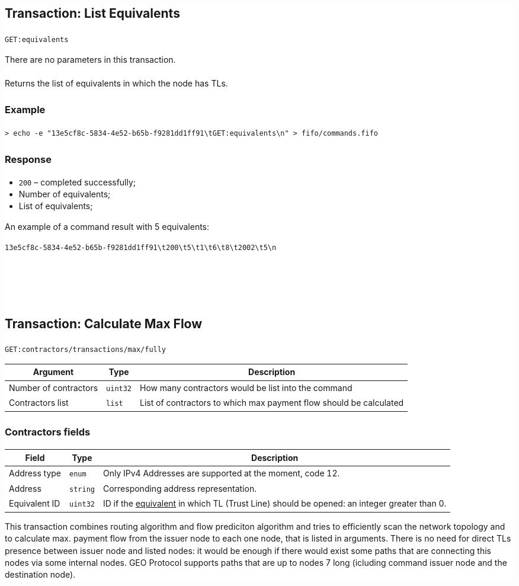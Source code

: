 ## Transaction: List Equivalents
```
GET:equivalents
```

There are no parameters in this transaction. <br/>
<br/>
Returns the list of equivalents in which the node has TLs.

### Example
```
> echo -e "13e5cf8c-5834-4e52-b65b-f9281dd1ff91\tGET:equivalents\n" > fifo/commands.fifo
```
### Response
* `200` – completed successfully; <br/>
* Number of equivalents;
* List of equivalents;

An example of a command result with 5 equivalents:
```
13e5cf8c-5834-4e52-b65b-f9281dd1ff91\t200\t5\t1\t6\t8\t2002\t5\n
```
<br/>
<br/>
<br/>


## Transaction: Calculate Max Flow
```
GET:contractors/transactions/max/fully
```

|Argument|Type|Description|
|---|---|---|
| Number of contractors | `uint32` | How many contractors would be list into the command |
| Contractors list |`list` | List of contractors to which max payment flow should be calculated |

### Contractors fields
|Field|Type|Description|
|---|---|---|
| Address type | `enum` | Only IPv4 Addresses are supported at the moment, code 12. |
| Address | `string` | Corresponding address representation. |
| Equivalent ID | `uint32` |  ID if the [equivalent](https://github.com/GEO-Protocol/specs-protocol/blob/master/trust_lines/trust_lines.md#trust-lines-equivalents) in which TL (Trust Line) should be opened: an integer greater than 0. |

This transaction combines routing algorithm and flow prediciton algorithm and tries to efficiently scan the network topology and to  calculate max. payment flow from the issuer node to each one node, that is listed in arguments. There is no need for direct TLs presence between issuer node and listed nodes: it would be enough if there would exist some paths that are connecting this nodes via some internal nodes. GEO Protocol supports paths that are up to nodes 7 long (icluding command issuer node and the destination node).

